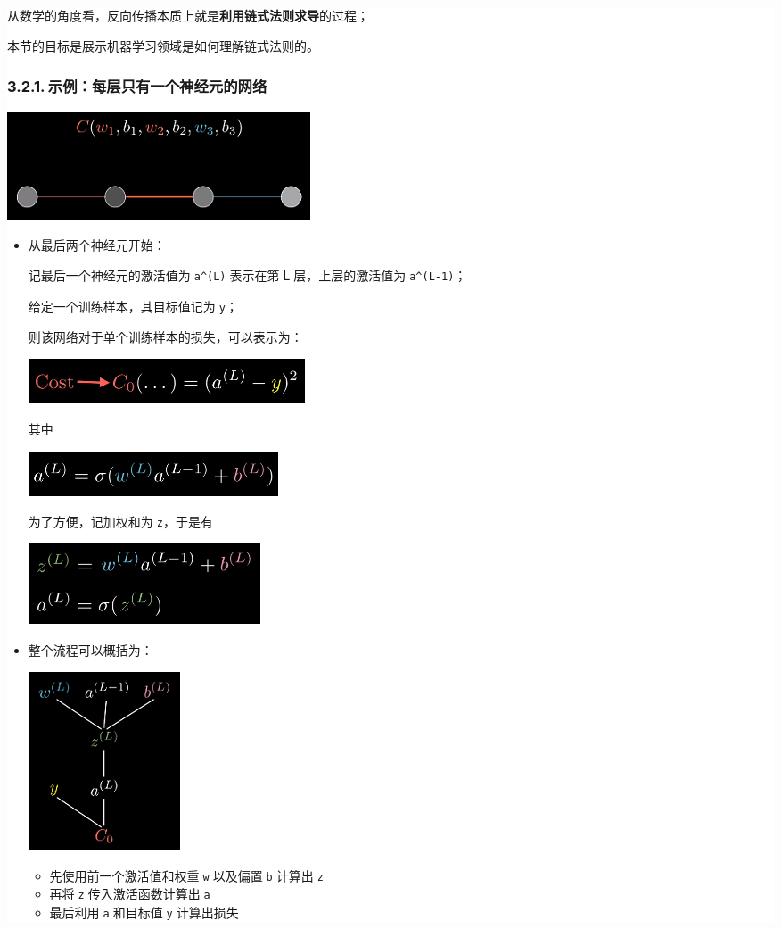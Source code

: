 从数学的角度看，反向传播本质上就是**利用链式法则求导**的过程；

本节的目标是展示机器学习领域是如何理解链式法则的。

### 3.2.1. 示例：每层只有一个神经元的网络

![](../../images/TIM截图20180704161115.png)

- 从最后两个神经元开始：

  记最后一个神经元的激活值为 `a^(L)` 表示在第 L 层，上层的激活值为 `a^(L-1)`；

  给定一个训练样本，其目标值记为 `y`；

  则该网络对于单个训练样本的损失，可以表示为：

  ![](../../images/TIM截图20180704193558.png)
  
  

  其中

  ![](../../images/TIM截图20180704193742.png)

  

  为了方便，记加权和为 `z`，于是有

  ![](../../images/TIM截图20180704193955.png)

  

- 整个流程可以概括为：

  ![](../../images/TIM截图20180704164022.png)
  - 先使用前一个激活值和权重 `w` 以及偏置 `b` 计算出 `z`
  - 再将 `z` 传入激活函数计算出 `a`
  - 最后利用 `a` 和目标值 `y` 计算出损失
